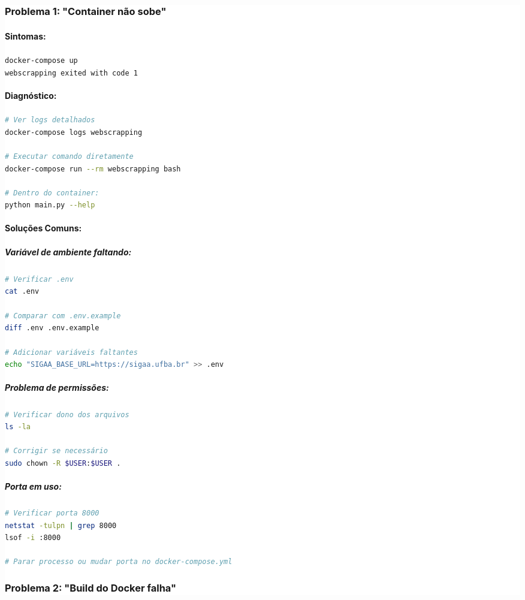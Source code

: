 ### Problema 1: "Container não sobe"

#### **Sintomas:**
```
docker-compose up
webscrapping exited with code 1
```

#### **Diagnóstico:**
```bash
# Ver logs detalhados
docker-compose logs webscrapping

# Executar comando diretamente
docker-compose run --rm webscrapping bash

# Dentro do container:
python main.py --help
```

#### **Soluções Comuns:**

##### **Variável de ambiente faltando:**
```bash
# Verificar .env
cat .env

# Comparar com .env.example
diff .env .env.example

# Adicionar variáveis faltantes
echo "SIGAA_BASE_URL=https://sigaa.ufba.br" >> .env
```

##### **Problema de permissões:**
```bash
# Verificar dono dos arquivos
ls -la

# Corrigir se necessário
sudo chown -R $USER:$USER .
```

##### **Porta em uso:**
```bash
# Verificar porta 8000
netstat -tulpn | grep 8000
lsof -i :8000

# Parar processo ou mudar porta no docker-compose.yml
```

### Problema 2: "Build do Docker falha"
